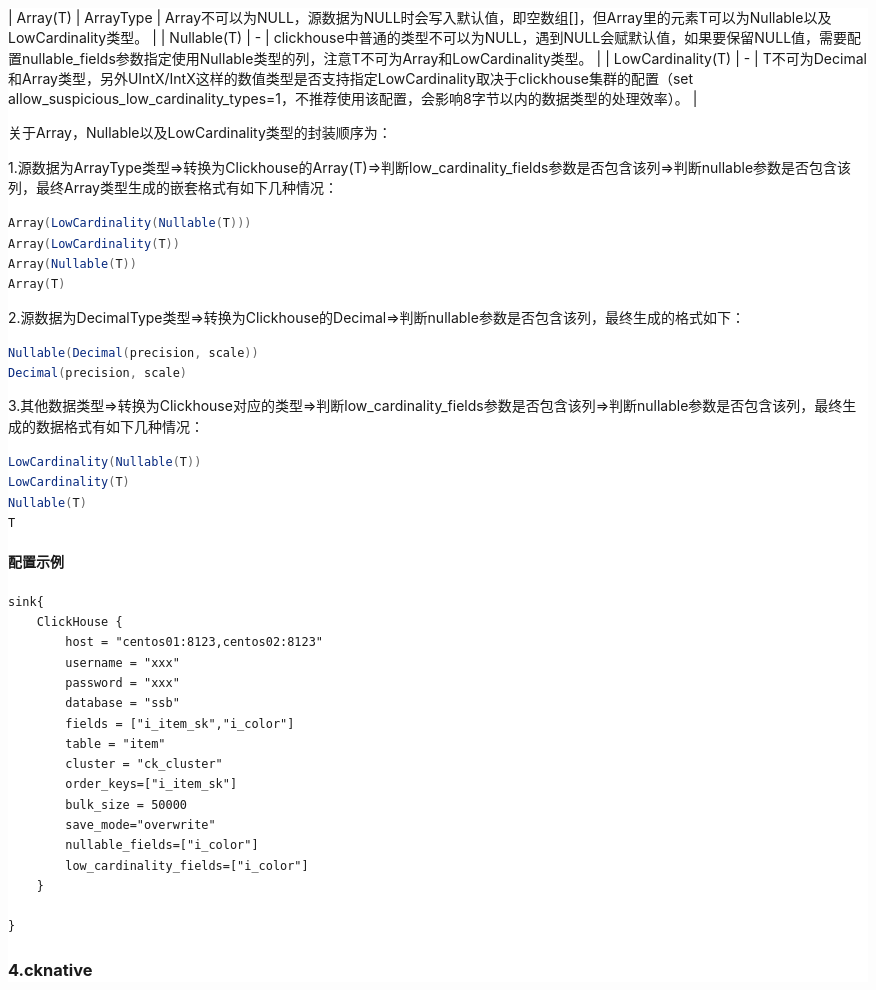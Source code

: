 | Array(T)           | ArrayType               | Array不可以为NULL，源数据为NULL时会写入默认值，即空数组[]，但Array里的元素T可以为Nullable以及LowCardinality类型。 |
| Nullable(T)        | -                       | clickhouse中普通的类型不可以为NULL，遇到NULL会赋默认值，如果要保留NULL值，需要配置nullable_fields参数指定使用Nullable类型的列，注意T不可为Array和LowCardinality类型。 |
| LowCardinality(T)  | -                       | T不可为Decimal和Array类型，另外UIntX/IntX这样的数值类型是否支持指定LowCardinality取决于clickhouse集群的配置（set allow_suspicious_low_cardinality_types=1，不推荐使用该配置，会影响8字节以内的数据类型的处理效率）。 |

关于Array，Nullable以及LowCardinality类型的封装顺序为：

1.源数据为ArrayType类型=>转换为Clickhouse的Array(T)=>判断low_cardinality_fields参数是否包含该列=>判断nullable参数是否包含该列，最终Array类型生成的嵌套格式有如下几种情况：
```scala
Array(LowCardinality(Nullable(T)))
Array(LowCardinality(T))
Array(Nullable(T))
Array(T)
```

2.源数据为DecimalType类型=>转换为Clickhouse的Decimal=>判断nullable参数是否包含该列，最终生成的格式如下：
```scala
Nullable(Decimal(precision, scale))
Decimal(precision, scale)
```
3.其他数据类型=>转换为Clickhouse对应的类型=>判断low_cardinality_fields参数是否包含该列=>判断nullable参数是否包含该列，最终生成的数据格式有如下几种情况：

```scala
LowCardinality(Nullable(T))
LowCardinality(T)
Nullable(T)
T
```

#### 配置示例

```
sink{
    ClickHouse {
        host = "centos01:8123,centos02:8123"
        username = "xxx"
        password = "xxx"
        database = "ssb"
        fields = ["i_item_sk","i_color"]
        table = "item"
        cluster = "ck_cluster"
        order_keys=["i_item_sk"]
        bulk_size = 50000
        save_mode="overwrite"
        nullable_fields=["i_color"]
        low_cardinality_fields=["i_color"]
    }

}
```
### 4.cknative
